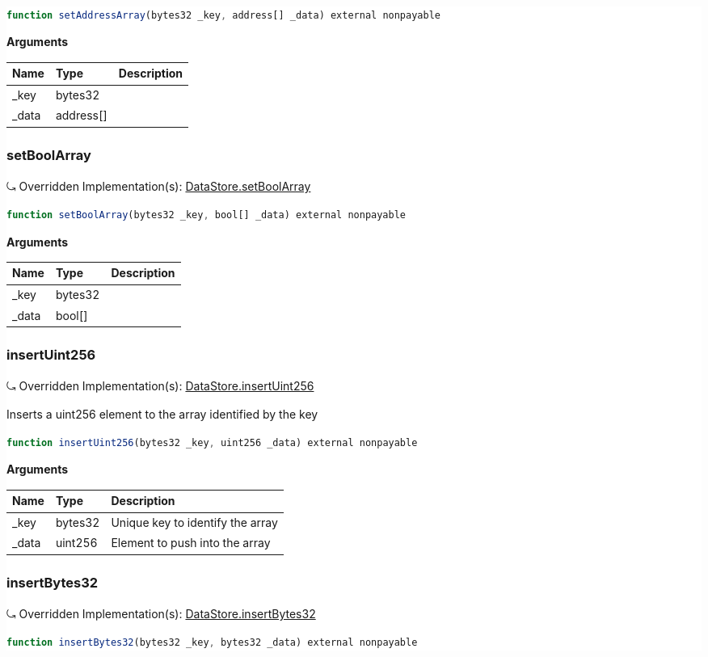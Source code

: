```javascript
function setAddressArray(bytes32 _key, address[] _data) external nonpayable
```

**Arguments**

| Name | Type | Description |
| :--- | :--- | :--- |
| \_key | bytes32 |  |
| \_data | address\[\] |  |

### setBoolArray

⤿ Overridden Implementation\(s\): [DataStore.setBoolArray](https://github.com/PolymathNetwork/polymath-core/tree/096ba240a927c98e1f1a182d2efee7c4c4c1dfc5/docs/api/DataStore.md#setboolarray)

```javascript
function setBoolArray(bytes32 _key, bool[] _data) external nonpayable
```

**Arguments**

| Name | Type | Description |
| :--- | :--- | :--- |
| \_key | bytes32 |  |
| \_data | bool\[\] |  |

### insertUint256

⤿ Overridden Implementation\(s\): [DataStore.insertUint256](https://github.com/PolymathNetwork/polymath-core/tree/096ba240a927c98e1f1a182d2efee7c4c4c1dfc5/docs/api/DataStore.md#insertuint256)

Inserts a uint256 element to the array identified by the key

```javascript
function insertUint256(bytes32 _key, uint256 _data) external nonpayable
```

**Arguments**

| Name | Type | Description |
| :--- | :--- | :--- |
| \_key | bytes32 | Unique key to identify the array |
| \_data | uint256 | Element to push into the array |

### insertBytes32

⤿ Overridden Implementation\(s\): [DataStore.insertBytes32](https://github.com/PolymathNetwork/polymath-core/tree/096ba240a927c98e1f1a182d2efee7c4c4c1dfc5/docs/api/DataStore.md#insertbytes32)

```javascript
function insertBytes32(bytes32 _key, bytes32 _data) external nonpayable
```
